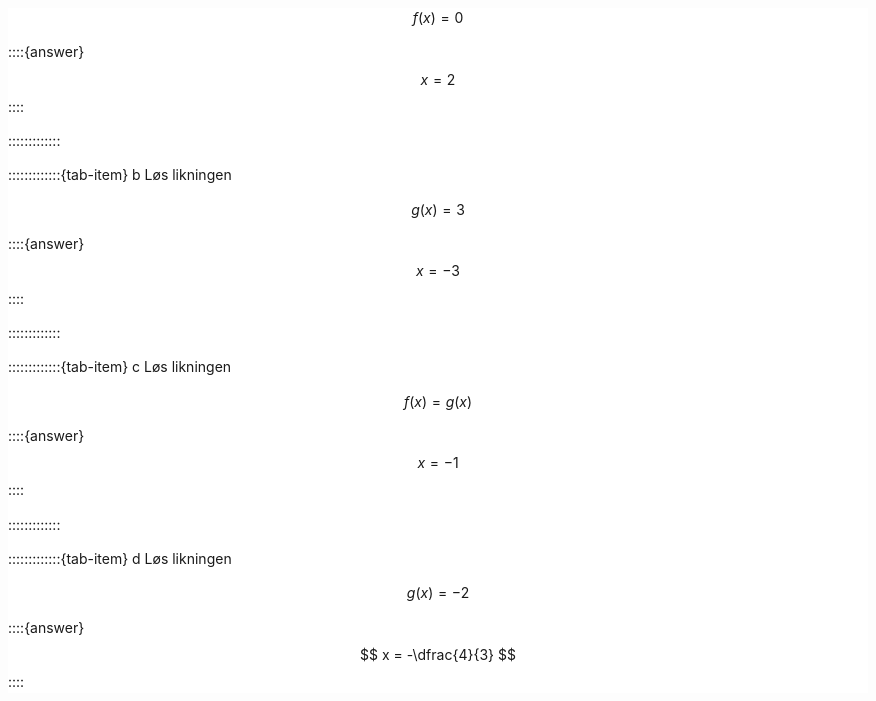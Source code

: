 $$
f(x) = 0
$$

::::{answer}
$$
x = 2
$$
::::

:::::::::::::

:::::::::::::{tab-item} b
Løs likningen

$$
g(x) = 3
$$


::::{answer}
$$
x = -3
$$
::::

:::::::::::::


:::::::::::::{tab-item} c
Løs likningen

$$
f(x) = g(x)
$$


::::{answer}
$$
x = -1
$$
::::

:::::::::::::


:::::::::::::{tab-item} d
Løs likningen

$$
g(x) = -2
$$

::::{answer}
$$
x = -\dfrac{4}{3}
$$
::::
